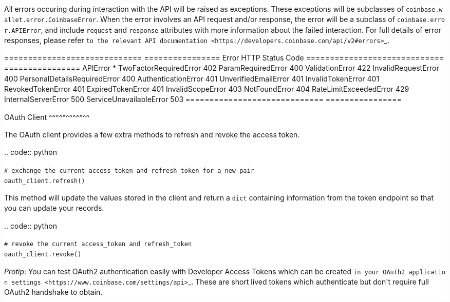 All errors occuring during interaction with the API will be raised as exceptions.
These exceptions will be subclasses of ``coinbase.wallet.error.CoinbaseError``.
When the error involves an API request and/or response, the error will be a subclass of ``coinbase.error.APIError``, and include ``request`` and ``response`` attributes with more information about the failed interaction.
For full details of error responses, please refer `to the relevant API documentation <https://developers.coinbase.com/api/v2#errors>`_.

=============================  ================
Error                          HTTP Status Code
=============================  ================
APIError                       *
TwoFactorRequiredError         402
ParamRequiredError             400
ValidationError                422
InvalidRequestError            400
PersonalDetailsRequiredError   400
AuthenticationError            401
UnverifiedEmailError           401
InvalidTokenError              401
RevokedTokenError              401
ExpiredTokenError              401
InvalidScopeError              403
NotFoundError                  404
RateLimitExceededError         429
InternalServerError            500
ServiceUnavailableError        503
=============================  ================


OAuth Client
^^^^^^^^^^^^

The OAuth client provides a few extra methods to refresh and revoke the access token.

.. code:: python

    # exchange the current access_token and refresh_token for a new pair
    oauth_client.refresh()

This method will update the values stored in the client and return a ``dict`` containing information from the token endpoint so that you can update your records.

.. code:: python

    # revoke the current access_token and refresh_token
    oauth_client.revoke()

*Protip*: You can test OAuth2 authentication easily with Developer Access Tokens which can be created `in your OAuth2 application settings <https://www.coinbase.com/settings/api>`_. These are short lived tokens which authenticate but don't require full OAuth2 handshake to obtain.
